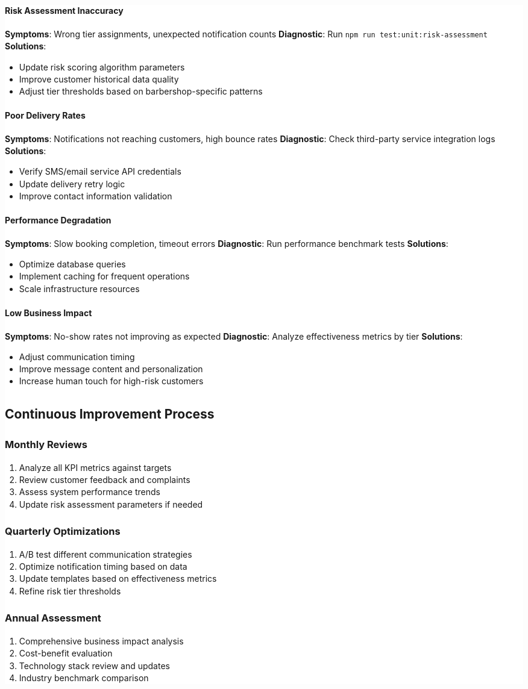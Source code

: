 #### Risk Assessment Inaccuracy
**Symptoms**: Wrong tier assignments, unexpected notification counts
**Diagnostic**: Run `npm run test:unit:risk-assessment`
**Solutions**:
- Update risk scoring algorithm parameters
- Improve customer historical data quality
- Adjust tier thresholds based on barbershop-specific patterns

#### Poor Delivery Rates
**Symptoms**: Notifications not reaching customers, high bounce rates
**Diagnostic**: Check third-party service integration logs
**Solutions**:
- Verify SMS/email service API credentials
- Update delivery retry logic
- Improve contact information validation

#### Performance Degradation
**Symptoms**: Slow booking completion, timeout errors
**Diagnostic**: Run performance benchmark tests
**Solutions**:
- Optimize database queries
- Implement caching for frequent operations
- Scale infrastructure resources

#### Low Business Impact
**Symptoms**: No-show rates not improving as expected
**Diagnostic**: Analyze effectiveness metrics by tier
**Solutions**:
- Adjust communication timing
- Improve message content and personalization
- Increase human touch for high-risk customers

## Continuous Improvement Process

### Monthly Reviews
1. Analyze all KPI metrics against targets
2. Review customer feedback and complaints
3. Assess system performance trends
4. Update risk assessment parameters if needed

### Quarterly Optimizations
1. A/B test different communication strategies
2. Optimize notification timing based on data
3. Update templates based on effectiveness metrics
4. Refine risk tier thresholds

### Annual Assessment
1. Comprehensive business impact analysis
2. Cost-benefit evaluation
3. Technology stack review and updates
4. Industry benchmark comparison
